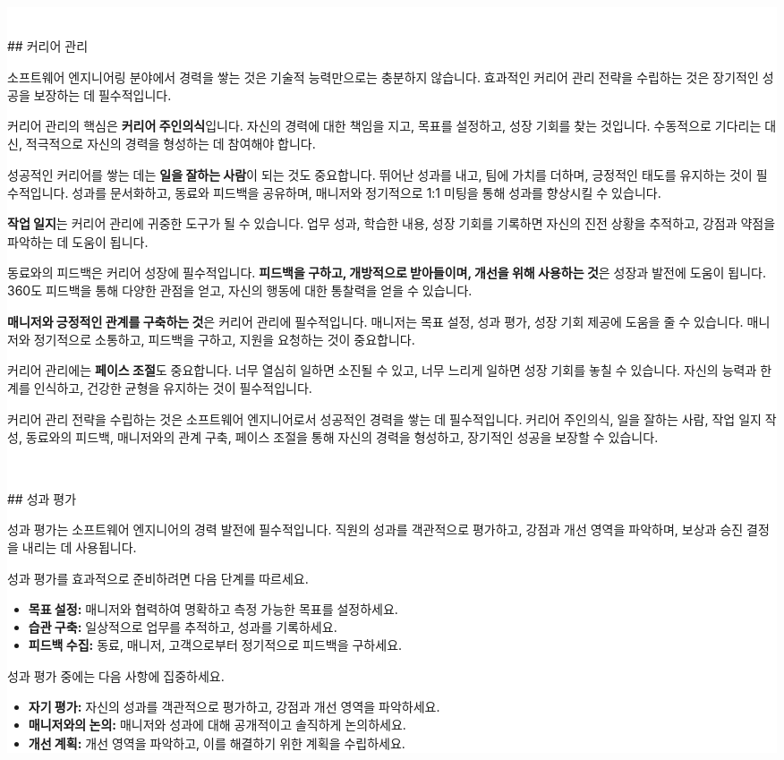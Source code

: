 <p>&nbsp;</p>
## 커리어 관리



소프트웨어 엔지니어링 분야에서 경력을 쌓는 것은 기술적 능력만으로는 충분하지 않습니다. 효과적인 커리어 관리 전략을 수립하는 것은 장기적인 성공을 보장하는 데 필수적입니다.



커리어 관리의 핵심은 **커리어 주인의식**입니다. 자신의 경력에 대한 책임을 지고, 목표를 설정하고, 성장 기회를 찾는 것입니다. 수동적으로 기다리는 대신, 적극적으로 자신의 경력을 형성하는 데 참여해야 합니다.



성공적인 커리어를 쌓는 데는 **일을 잘하는 사람**이 되는 것도 중요합니다. 뛰어난 성과를 내고, 팀에 가치를 더하며, 긍정적인 태도를 유지하는 것이 필수적입니다. 성과를 문서화하고, 동료와 피드백을 공유하며, 매니저와 정기적으로 1:1 미팅을 통해 성과를 향상시킬 수 있습니다.



**작업 일지**는 커리어 관리에 귀중한 도구가 될 수 있습니다. 업무 성과, 학습한 내용, 성장 기회를 기록하면 자신의 진전 상황을 추적하고, 강점과 약점을 파악하는 데 도움이 됩니다.



동료와의 피드백은 커리어 성장에 필수적입니다. **피드백을 구하고, 개방적으로 받아들이며, 개선을 위해 사용하는 것**은 성장과 발전에 도움이 됩니다. 360도 피드백을 통해 다양한 관점을 얻고, 자신의 행동에 대한 통찰력을 얻을 수 있습니다.



**매니저와 긍정적인 관계를 구축하는 것**은 커리어 관리에 필수적입니다. 매니저는 목표 설정, 성과 평가, 성장 기회 제공에 도움을 줄 수 있습니다. 매니저와 정기적으로 소통하고, 피드백을 구하고, 지원을 요청하는 것이 중요합니다.



커리어 관리에는 **페이스 조절**도 중요합니다. 너무 열심히 일하면 소진될 수 있고, 너무 느리게 일하면 성장 기회를 놓칠 수 있습니다. 자신의 능력과 한계를 인식하고, 건강한 균형을 유지하는 것이 필수적입니다.



커리어 관리 전략을 수립하는 것은 소프트웨어 엔지니어로서 성공적인 경력을 쌓는 데 필수적입니다. 커리어 주인의식, 일을 잘하는 사람, 작업 일지 작성, 동료와의 피드백, 매니저와의 관계 구축, 페이스 조절을 통해 자신의 경력을 형성하고, 장기적인 성공을 보장할 수 있습니다.

<p>&nbsp;</p>
## 성과 평가



성과 평가는 소프트웨어 엔지니어의 경력 발전에 필수적입니다. 직원의 성과를 객관적으로 평가하고, 강점과 개선 영역을 파악하며, 보상과 승진 결정을 내리는 데 사용됩니다.



성과 평가를 효과적으로 준비하려면 다음 단계를 따르세요.

- **목표 설정:** 매니저와 협력하여 명확하고 측정 가능한 목표를 설정하세요.
- **습관 구축:** 일상적으로 업무를 추적하고, 성과를 기록하세요.
- **피드백 수집:** 동료, 매니저, 고객으로부터 정기적으로 피드백을 구하세요.



성과 평가 중에는 다음 사항에 집중하세요.

- **자기 평가:** 자신의 성과를 객관적으로 평가하고, 강점과 개선 영역을 파악하세요.
- **매니저와의 논의:** 매니저와 성과에 대해 공개적이고 솔직하게 논의하세요.
- **개선 계획:** 개선 영역을 파악하고, 이를 해결하기 위한 계획을 수립하세요.

